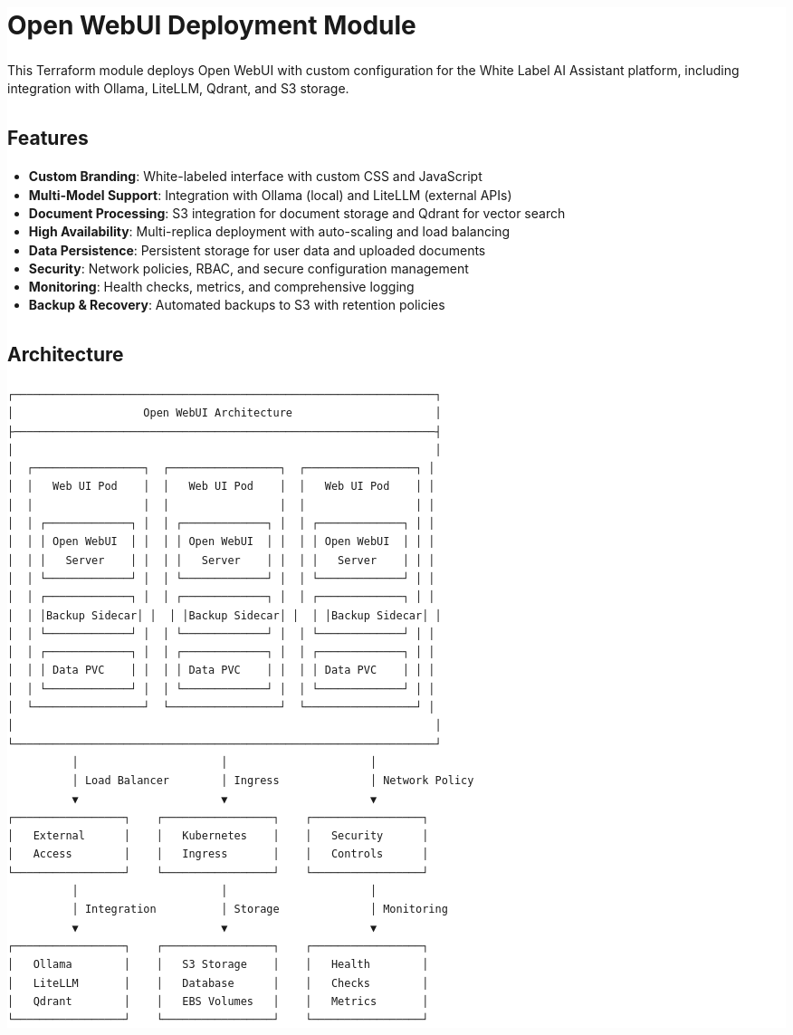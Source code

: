 # Open WebUI Deployment Module

This Terraform module deploys Open WebUI with custom configuration for the White Label AI Assistant platform, including integration with Ollama, LiteLLM, Qdrant, and S3 storage.

## Features

- **Custom Branding**: White-labeled interface with custom CSS and JavaScript
- **Multi-Model Support**: Integration with Ollama (local) and LiteLLM (external APIs)
- **Document Processing**: S3 integration for document storage and Qdrant for vector search
- **High Availability**: Multi-replica deployment with auto-scaling and load balancing
- **Data Persistence**: Persistent storage for user data and uploaded documents
- **Security**: Network policies, RBAC, and secure configuration management
- **Monitoring**: Health checks, metrics, and comprehensive logging
- **Backup & Recovery**: Automated backups to S3 with retention policies

## Architecture

```
┌─────────────────────────────────────────────────────────────────┐
│                    Open WebUI Architecture                      │
├─────────────────────────────────────────────────────────────────┤
│                                                                 │
│  ┌─────────────────┐  ┌─────────────────┐  ┌─────────────────┐ │
│  │   Web UI Pod    │  │   Web UI Pod    │  │   Web UI Pod    │ │
│  │                 │  │                 │  │                 │ │
│  │ ┌─────────────┐ │  │ ┌─────────────┐ │  │ ┌─────────────┐ │ │
│  │ │ Open WebUI  │ │  │ │ Open WebUI  │ │  │ │ Open WebUI  │ │ │
│  │ │   Server    │ │  │ │   Server    │ │  │ │   Server    │ │ │
│  │ └─────────────┘ │  │ └─────────────┘ │  │ └─────────────┘ │ │
│  │ ┌─────────────┐ │  │ ┌─────────────┐ │  │ ┌─────────────┐ │ │
│  │ │Backup Sidecar│ │  │ │Backup Sidecar│ │  │ │Backup Sidecar│ │
│  │ └─────────────┘ │  │ └─────────────┘ │  │ └─────────────┘ │ │
│  │ ┌─────────────┐ │  │ ┌─────────────┐ │  │ ┌─────────────┐ │ │
│  │ │ Data PVC    │ │  │ │ Data PVC    │ │  │ │ Data PVC    │ │ │
│  │ └─────────────┘ │  │ └─────────────┘ │  │ └─────────────┘ │ │
│  └─────────────────┘  └─────────────────┘  └─────────────────┘ │
│                                                                 │
└─────────────────────────────────────────────────────────────────┘
          │                      │                      │
          │ Load Balancer        │ Ingress              │ Network Policy
          ▼                      ▼                      ▼
┌─────────────────┐    ┌─────────────────┐    ┌─────────────────┐
│   External      │    │   Kubernetes    │    │   Security      │
│   Access        │    │   Ingress       │    │   Controls      │
└─────────────────┘    └─────────────────┘    └─────────────────┘
          │                      │                      │
          │ Integration          │ Storage              │ Monitoring
          ▼                      ▼                      ▼
┌─────────────────┐    ┌─────────────────┐    ┌─────────────────┐
│   Ollama        │    │   S3 Storage    │    │   Health        │
│   LiteLLM       │    │   Database      │    │   Checks        │
│   Qdrant        │    │   EBS Volumes   │    │   Metrics       │
└─────────────────┘    └─────────────────┘    └─────────────────┘
```
